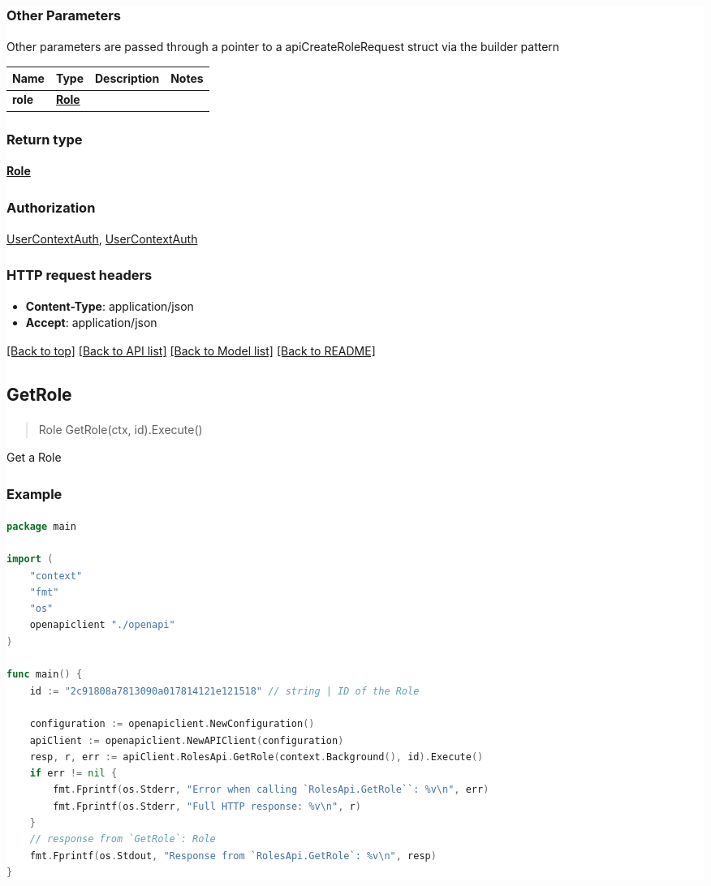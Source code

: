 ### Other Parameters

Other parameters are passed through a pointer to a apiCreateRoleRequest struct via the builder pattern


Name | Type | Description  | Notes
------------- | ------------- | ------------- | -------------
 **role** | [**Role**](Role.md) |  | 

### Return type

[**Role**](Role.md)

### Authorization

[UserContextAuth](../README.md#UserContextAuth), [UserContextAuth](../README.md#UserContextAuth)

### HTTP request headers

- **Content-Type**: application/json
- **Accept**: application/json

[[Back to top]](#) [[Back to API list]](../README.md#documentation-for-api-endpoints)
[[Back to Model list]](../README.md#documentation-for-models)
[[Back to README]](../README.md)


## GetRole

> Role GetRole(ctx, id).Execute()

Get a Role



### Example

```go
package main

import (
    "context"
    "fmt"
    "os"
    openapiclient "./openapi"
)

func main() {
    id := "2c91808a7813090a017814121e121518" // string | ID of the Role

    configuration := openapiclient.NewConfiguration()
    apiClient := openapiclient.NewAPIClient(configuration)
    resp, r, err := apiClient.RolesApi.GetRole(context.Background(), id).Execute()
    if err != nil {
        fmt.Fprintf(os.Stderr, "Error when calling `RolesApi.GetRole``: %v\n", err)
        fmt.Fprintf(os.Stderr, "Full HTTP response: %v\n", r)
    }
    // response from `GetRole`: Role
    fmt.Fprintf(os.Stdout, "Response from `RolesApi.GetRole`: %v\n", resp)
}
```
